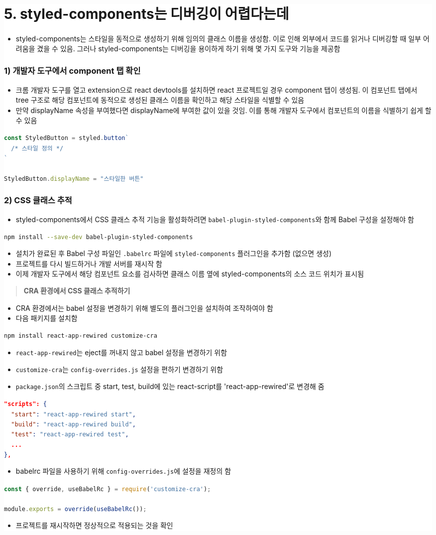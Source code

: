 
# 5. styled-components는 디버깅이 어렵다는데
- styled-components는 스타일을 동적으로 생성하기 위해 임의의 클래스 이름을 생성함. 이로 인해 외부에서 코드를 읽거나 디버깅할 때 일부 어려움을 겼을 수 있음. 그러나 styled-components는 디버깅을 용이하게 하기 위해 몇 가지 도구와 기능을 제공함

### 1) 개발자 도구에서 component 탭 확인
- 크롬 개발자 도구를 열고 extension으로 react devtools를 설치하면 react 프로젝트일 경우 component 탭이 생성됨. 이 컴포넌트 탭에서 tree 구조로 해당 컴포넌트에 동적으로 생성된 클래스 이름을 확인하고 해당 스타일을 식별할 수 있음
- 만약 displayName 속성을 부여했다면 displayName에 부여한 값이 있을 것임. 이를 통해 개발자 도구에서 컴포넌트의 이름을 식별하기 쉽게 할 수 있음
```jsx
const StyledButton = styled.button`
  /* 스타일 정의 */
`

StyledButton.displayName = "스타일한 버튼"
```

### 2) CSS 클래스 추적
- styled-components에서 CSS 클래스 추적 기능을 활성화하려면 `babel-plugin-styled-components`와 함께 Babel 구성을 설정해야 함
```bash
npm install --save-dev babel-plugin-styled-components
```
- 설치가 완료된 후 Babel 구성 파일인 `.babelrc` 파일에 `styled-components` 플러그인을 추가함 (없으면 생성)
- 프로젝트를 다시 빌드하거나 개발 서버를 재시작 함
- 이제 개발자 도구에서 해당 컴포넌트 요소를 검사하면 클래스 이름 옆에 styled-components의 소스 코드 위치가 표시됨

> **CRA 환경에서 CSS 클래스 추적하기**
- CRA 환경에서는 babel 설정을 변경하기 위해 별도의 플러그인을 설치하여 조작하여야 함 
- 다음 패키지를 설치함
```bash
npm install react-app-rewired customize-cra
```
- `react-app-rewired`는 eject를 꺼내지 않고 babel 설정을 변경하기 위함
- `customize-cra`는 `config-overrides.js` 설정을 편하기 변경하기 위함

- `package.json`의 스크립트 중 start, test, build에 있는 react-script를 'react-app-rewired'로 변경해 줌

```json
"scripts": {
  "start": "react-app-rewired start",
  "build": "react-app-rewired build",
  "test": "react-app-rewired test",
  ...
},
```

- babelrc 파일을 사용하기 위해 `config-overrides.js`에 설정을 재정의 함

```javascript
const { override, useBabelRc } = require('customize-cra');

module.exports = override(useBabelRc());
```
- 프로젝트를 재시작하면 정상적으로 적용되는 것을 확인
